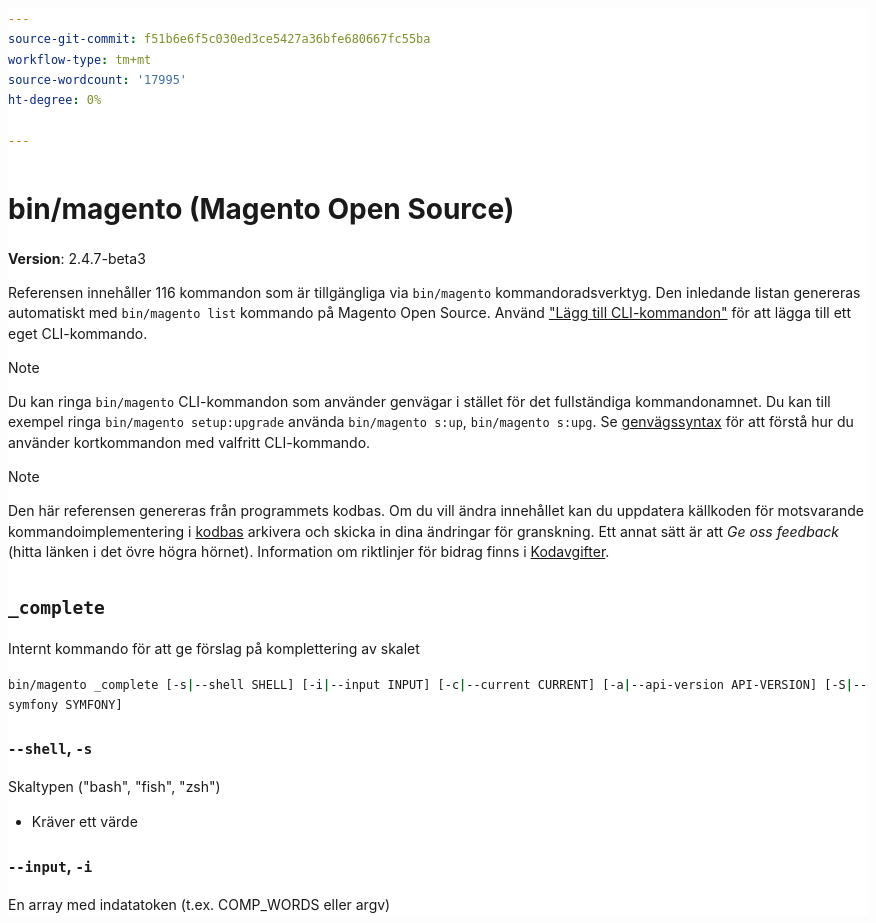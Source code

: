 ```yaml
---
source-git-commit: f51b6e6f5c030ed3ce5427a36bfe680667fc55ba
workflow-type: tm+mt
source-wordcount: '17995'
ht-degree: 0%

---
```

# bin/magento (Magento Open Source)




**Version**: 2.4.7-beta3

Referensen innehåller 116 kommandon som är tillgängliga via `bin/magento` kommandoradsverktyg.
Den inledande listan genereras automatiskt med `bin/magento list` kommando på Magento Open Source.
Använd [&quot;Lägg till CLI-kommandon&quot;](https://developer.adobe.com/commerce/php/development/cli-commands/) för att lägga till ett eget CLI-kommando.

>[!NOTE]
>
>Du kan ringa `bin/magento` CLI-kommandon som använder genvägar i stället för det fullständiga kommandonamnet. Du kan till exempel ringa `bin/magento setup:upgrade` använda `bin/magento s:up`, `bin/magento s:upg`. Se [genvägssyntax](https://symfony.com/doc/current/components/console/usage.html#shortcut-syntax) för att förstå hur du använder kortkommandon med valfritt CLI-kommando.

>[!NOTE]
>
>Den här referensen genereras från programmets kodbas. Om du vill ändra innehållet kan du uppdatera källkoden för motsvarande kommandoimplementering i [kodbas](https://github.com/magento) arkivera och skicka in dina ändringar för granskning. Ett annat sätt är att _Ge oss feedback_ (hitta länken i det övre högra hörnet). Information om riktlinjer för bidrag finns i [Kodavgifter](https://developer.adobe.com/commerce/contributor/guides/code-contributions/).

## `_complete`

Internt kommando för att ge förslag på komplettering av skalet

```bash
bin/magento _complete [-s|--shell SHELL] [-i|--input INPUT] [-c|--current CURRENT] [-a|--api-version API-VERSION] [-S|--symfony SYMFONY]
```

### `--shell`, `-s`

Skaltypen (&quot;bash&quot;, &quot;fish&quot;, &quot;zsh&quot;)

- Kräver ett värde

### `--input`, `-i`

En array med indatatoken (t.ex. COMP_WORDS eller argv)
